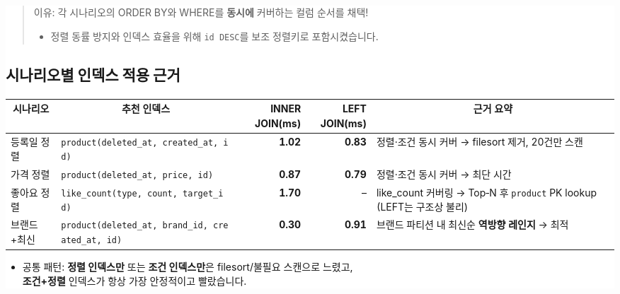 > 이유: 각 시나리오의 ORDER BY와 WHERE를 **동시에** 커버하는 컬럼 순서를 채택!
> - 정렬 동률 방지와 인덱스 효율을 위해 `id DESC`를 보조 정렬키로 포함시켰습니다.

## 시나리오별 인덱스 적용 근거

| 시나리오      | 추천 인덱스 | INNER JOIN(ms) | LEFT JOIN(ms) | 근거 요약                                                       |
|-----------|---|---:|---:|-------------------------------------------------------------|
| 등록일 정렬 | `product(deleted_at, created_at, id)` | **1.02** | **0.83** | 정렬·조건 동시 커버 → filesort 제거, 20건만 스캔                          |
| 가격 정렬 | `product(deleted_at, price, id)` | **0.87** | **0.79** | 정렬·조건 동시 커버 → 최단 시간                                         |
| 좋아요 정렬 | `like_count(type, count, target_id)` | **1.70** |  –  | like_count 커버링 → Top‑N 후 `product` PK lookup (LEFT는 구조상 불리) |
| 브랜드+최신 | `product(deleted_at, brand_id, created_at, id)` | **0.30** | **0.91** | 브랜드 파티션 내 최신순 **역방향 레인지** → 최적                              |

- 공통 패턴: **정렬 인덱스만** 또는 **조건 인덱스만**은 filesort/불필요 스캔으로 느렸고,  
  **조건+정렬** 인덱스가 항상 가장 안정적이고 빨랐습니다.